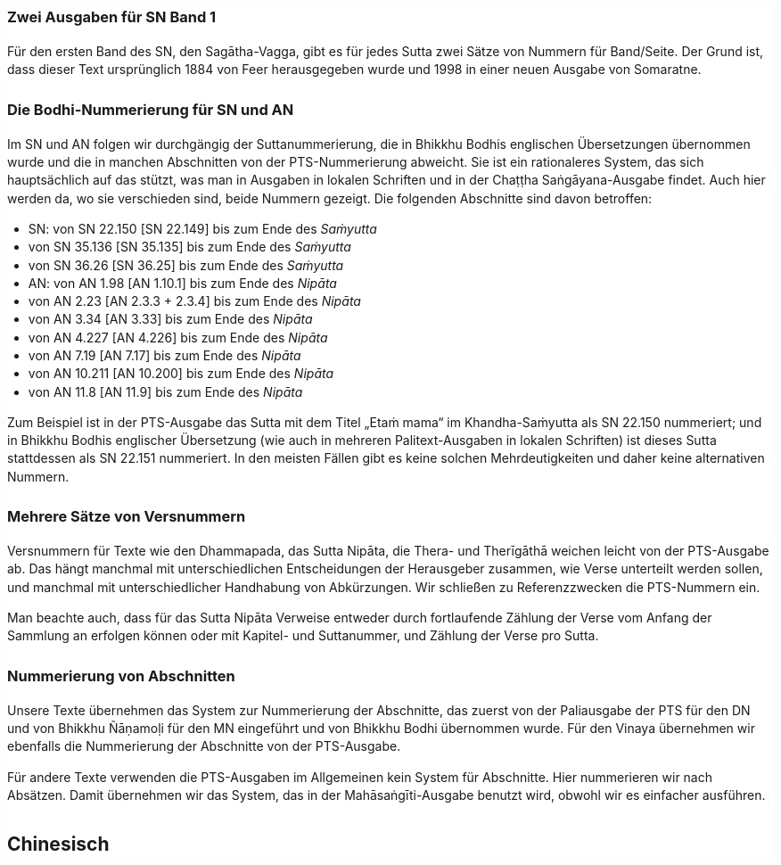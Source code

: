 ### Zwei Ausgaben für SN Band 1

Für den ersten Band des SN, den Sagātha-Vagga, gibt es für jedes Sutta zwei Sätze von Nummern für Band/Seite. Der Grund ist, dass dieser Text ursprünglich 1884 von Feer herausgegeben wurde und 1998 in einer neuen Ausgabe von Somaratne.

### Die Bodhi-Nummerierung für SN und AN

Im SN und AN folgen wir durchgängig der Suttanummerierung, die in Bhikkhu Bodhis englischen Übersetzungen übernommen wurde und die in manchen Abschnitten von der PTS-Nummerierung abweicht. Sie ist ein rationaleres System, das sich hauptsächlich auf das stützt, was man in Ausgaben in lokalen Schriften und in der Chaṭṭha Saṅgāyana-Ausgabe findet. Auch hier werden da, wo sie verschieden sind, beide Nummern gezeigt. Die folgenden Abschnitte sind davon betroffen:

* SN: von SN 22.150 [SN 22.149] bis zum Ende des *Saṁyutta*
* von SN 35.136 [SN 35.135] bis zum Ende des *Saṁyutta*
* von SN 36.26 [SN 36.25] bis zum Ende des *Saṁyutta*
* AN: von AN 1.98 [AN 1.10.1] bis zum Ende des *Nipāta*
* von AN 2.23 [AN 2.3.3 + 2.3.4] bis zum Ende des *Nipāta*
* von AN 3.34 [AN 3.33] bis zum Ende des *Nipāta*
* von AN 4.227 [AN 4.226] bis zum Ende des *Nipāta*
* von AN 7.19 [AN 7.17] bis zum Ende des *Nipāta*
* von AN 10.211 [AN 10.200] bis zum Ende des *Nipāta*
* von AN 11.8 [AN 11.9] bis zum Ende des *Nipāta*

Zum Beispiel ist in der PTS-Ausgabe das Sutta mit dem Titel „Etaṁ mama“ im Khandha-Saṁyutta als SN 22.150 nummeriert; und in Bhikkhu Bodhis englischer Übersetzung (wie auch in mehreren Palitext-Ausgaben in lokalen Schriften) ist dieses Sutta stattdessen als SN 22.151 nummeriert. In den meisten Fällen gibt es keine solchen Mehrdeutigkeiten und daher keine alternativen Nummern.

### Mehrere Sätze von Versnummern

Versnummern für Texte wie den Dhammapada, das Sutta Nipāta, die Thera- und Therīgāthā weichen leicht von der PTS-Ausgabe ab. Das hängt manchmal mit unterschiedlichen Entscheidungen der Herausgeber zusammen, wie Verse unterteilt werden sollen, und manchmal mit unterschiedlicher Handhabung von Abkürzungen. Wir schließen zu Referenzzwecken die PTS-Nummern ein.

Man beachte auch, dass für das Sutta Nipāta Verweise entweder durch fortlaufende Zählung der Verse vom Anfang der Sammlung an erfolgen können oder mit Kapitel- und Suttanummer, und Zählung der Verse pro Sutta.

### Nummerierung von Abschnitten

Unsere Texte übernehmen das System zur Nummerierung der Abschnitte, das zuerst von der Paliausgabe der PTS für den DN und von Bhikkhu Ñāṇamoḷi für den MN eingeführt und von Bhikkhu Bodhi übernommen wurde. Für den Vinaya übernehmen wir ebenfalls die Nummerierung der Abschnitte von der PTS-Ausgabe.

Für andere Texte verwenden die PTS-Ausgaben im Allgemeinen kein System für Abschnitte. Hier nummerieren wir nach Absätzen. Damit übernehmen wir das System, das in der Mahāsaṅgīti-Ausgabe benutzt wird, obwohl wir es einfacher ausführen.

## Chinesisch
